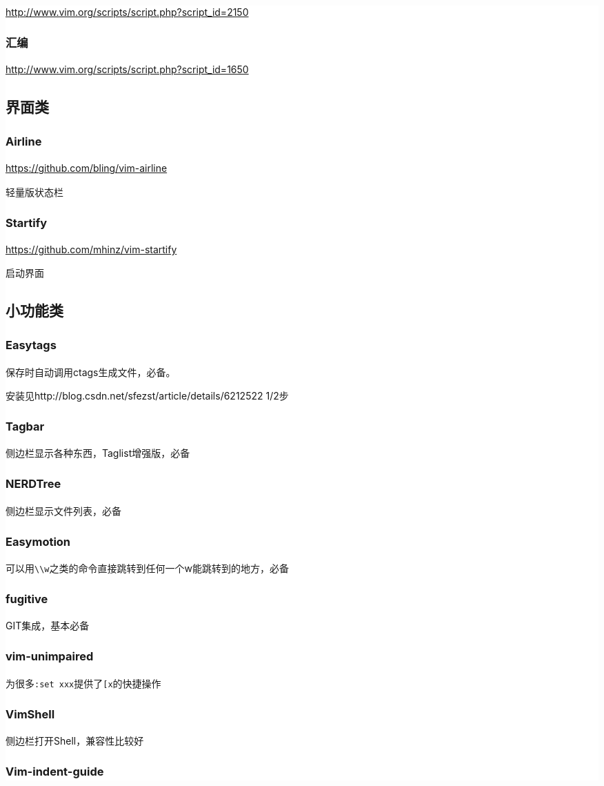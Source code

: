 <http://www.vim.org/scripts/script.php?script_id=2150>

### 汇编

<http://www.vim.org/scripts/script.php?script_id=1650>

## 界面类

### Airline

<https://github.com/bling/vim-airline>
  
轻量版状态栏

### Startify

<https://github.com/mhinz/vim-startify>
  
启动界面

## 小功能类

### Easytags

保存时自动调用ctags生成文件，必备。
  
安装见http://blog.csdn.net/sfezst/article/details/6212522 1/2步

### Tagbar

侧边栏显示各种东西，Taglist增强版，必备

### NERDTree

侧边栏显示文件列表，必备

### Easymotion

可以用`\\w`之类的命令直接跳转到任何一个w能跳转到的地方，必备

### fugitive

GIT集成，基本必备

### vim-unimpaired

为很多`:set xxx`提供了`[x`的快捷操作

### VimShell

侧边栏打开Shell，兼容性比较好

### Vim-indent-guide
